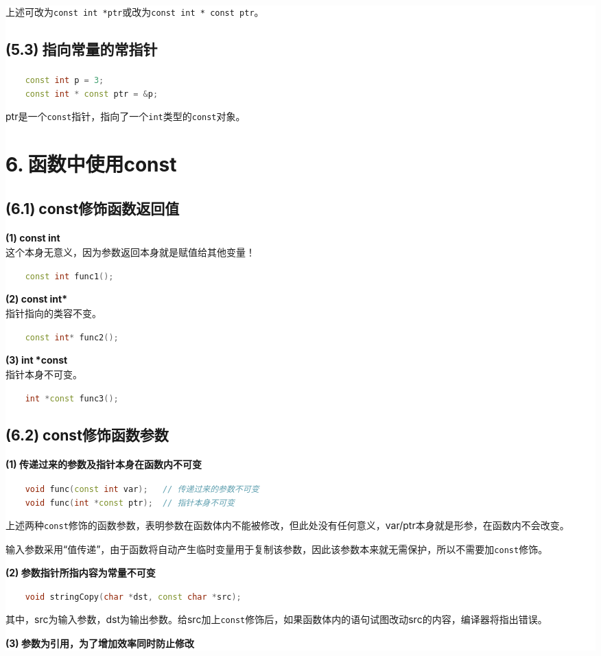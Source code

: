 上述可改为`const int *ptr`或改为`const int * const ptr`。

## (5.3) 指向常量的常指针

```C++
    const int p = 3;
    const int * const ptr = &p;
```

ptr是一个`const`指针，指向了一个`int`类型的`const`对象。

# 6. 函数中使用const

## (6.1) const修饰函数返回值

__(1) const int__  
这个本身无意义，因为参数返回本身就是赋值给其他变量！

```C++
    const int func1();
```

__(2) const int*__  
指针指向的类容不变。

```C++
    const int* func2();
```

__(3) int *const__  
指针本身不可变。

```C++
    int *const func3();
```

## (6.2) const修饰函数参数

__(1) 传递过来的参数及指针本身在函数内不可变__

```C++
    void func(const int var);   // 传递过来的参数不可变
    void func(int *const ptr);  // 指针本身不可变
```

上述两种`const`修饰的函数参数，表明参数在函数体内不能被修改，但此处没有任何意义，var/ptr本身就是形参，在函数内不会改变。

输入参数采用“值传递”，由于函数将自动产生临时变量用于复制该参数，因此该参数本来就无需保护，所以不需要加`const`修饰。

__(2) 参数指针所指内容为常量不可变__

```C++
    void stringCopy(char *dst, const char *src);
```

其中，src为输入参数，dst为输出参数。给src加上`const`修饰后，如果函数体内的语句试图改动src的内容，编译器将指出错误。

__(3) 参数为引用，为了增加效率同时防止修改__
